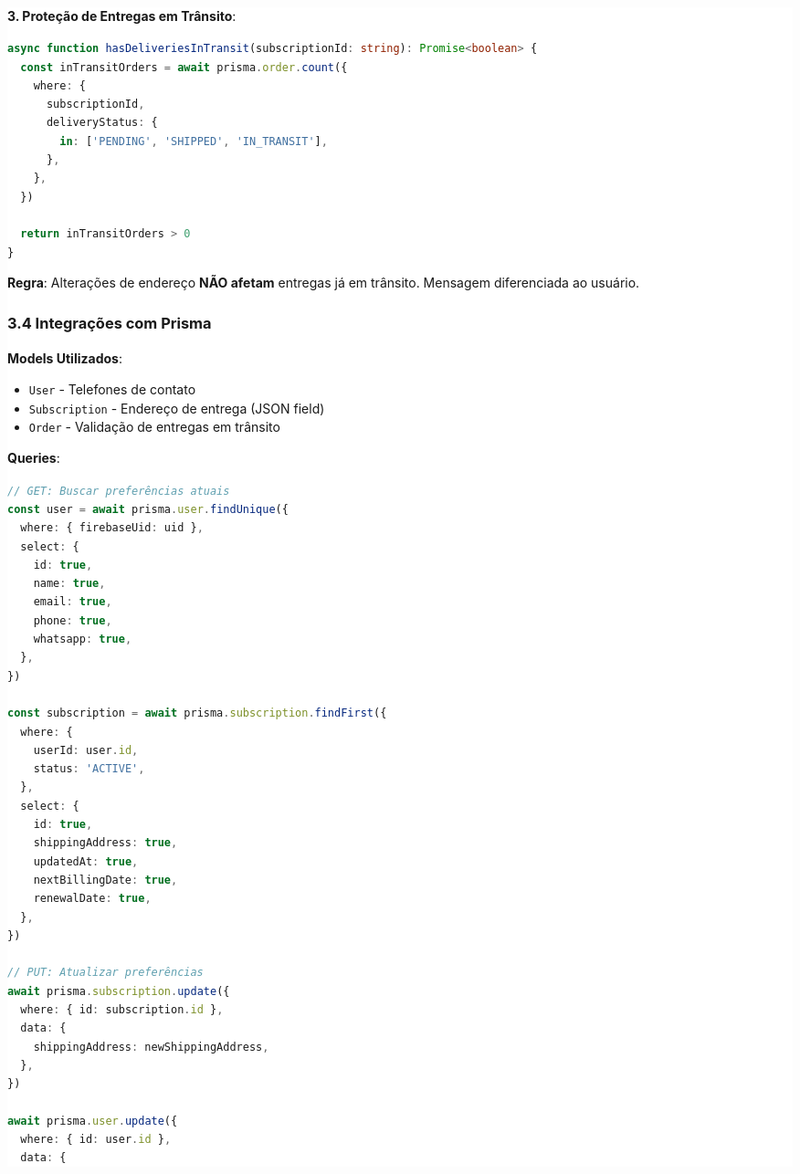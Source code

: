 **3. Proteção de Entregas em Trânsito**:
```typescript
async function hasDeliveriesInTransit(subscriptionId: string): Promise<boolean> {
  const inTransitOrders = await prisma.order.count({
    where: {
      subscriptionId,
      deliveryStatus: {
        in: ['PENDING', 'SHIPPED', 'IN_TRANSIT'],
      },
    },
  })

  return inTransitOrders > 0
}
```

**Regra**: Alterações de endereço **NÃO afetam** entregas já em trânsito. Mensagem diferenciada ao usuário.

### 3.4 Integrações com Prisma

**Models Utilizados**:
- `User` - Telefones de contato
- `Subscription` - Endereço de entrega (JSON field)
- `Order` - Validação de entregas em trânsito

**Queries**:

```typescript
// GET: Buscar preferências atuais
const user = await prisma.user.findUnique({
  where: { firebaseUid: uid },
  select: {
    id: true,
    name: true,
    email: true,
    phone: true,
    whatsapp: true,
  },
})

const subscription = await prisma.subscription.findFirst({
  where: {
    userId: user.id,
    status: 'ACTIVE',
  },
  select: {
    id: true,
    shippingAddress: true,
    updatedAt: true,
    nextBillingDate: true,
    renewalDate: true,
  },
})

// PUT: Atualizar preferências
await prisma.subscription.update({
  where: { id: subscription.id },
  data: {
    shippingAddress: newShippingAddress,
  },
})

await prisma.user.update({
  where: { id: user.id },
  data: {
```